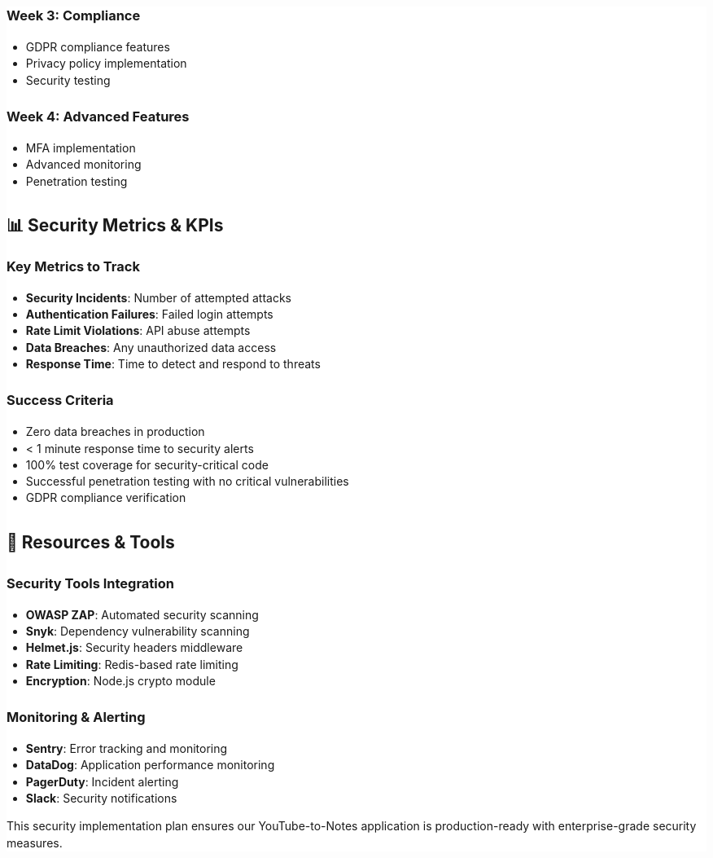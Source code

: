 ### Week 3: Compliance
- GDPR compliance features
- Privacy policy implementation
- Security testing

### Week 4: Advanced Features
- MFA implementation
- Advanced monitoring
- Penetration testing

## 📊 Security Metrics & KPIs

### Key Metrics to Track
- **Security Incidents**: Number of attempted attacks
- **Authentication Failures**: Failed login attempts
- **Rate Limit Violations**: API abuse attempts
- **Data Breaches**: Any unauthorized data access
- **Response Time**: Time to detect and respond to threats

### Success Criteria
- Zero data breaches in production
- < 1 minute response time to security alerts
- 100% test coverage for security-critical code
- Successful penetration testing with no critical vulnerabilities
- GDPR compliance verification

## 🔗 Resources & Tools

### Security Tools Integration
- **OWASP ZAP**: Automated security scanning
- **Snyk**: Dependency vulnerability scanning
- **Helmet.js**: Security headers middleware
- **Rate Limiting**: Redis-based rate limiting
- **Encryption**: Node.js crypto module

### Monitoring & Alerting
- **Sentry**: Error tracking and monitoring
- **DataDog**: Application performance monitoring
- **PagerDuty**: Incident alerting
- **Slack**: Security notifications

This security implementation plan ensures our YouTube-to-Notes application is production-ready with enterprise-grade security measures.
